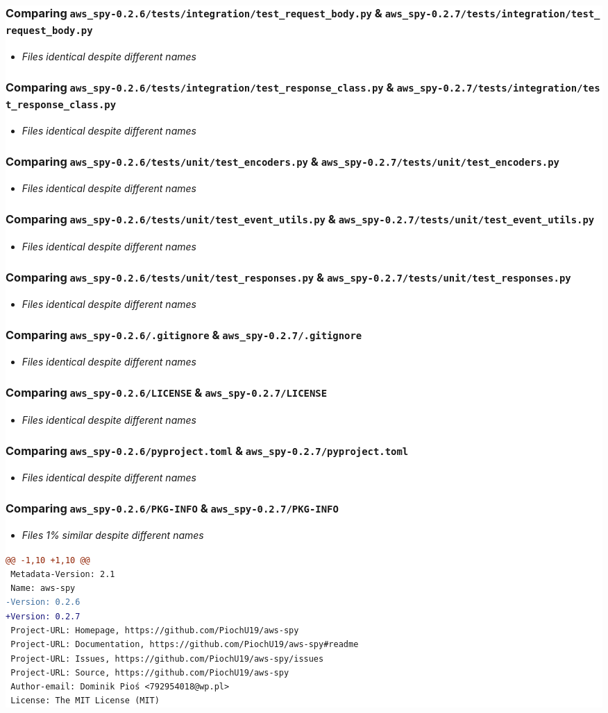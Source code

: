 ### Comparing `aws_spy-0.2.6/tests/integration/test_request_body.py` & `aws_spy-0.2.7/tests/integration/test_request_body.py`

 * *Files identical despite different names*

### Comparing `aws_spy-0.2.6/tests/integration/test_response_class.py` & `aws_spy-0.2.7/tests/integration/test_response_class.py`

 * *Files identical despite different names*

### Comparing `aws_spy-0.2.6/tests/unit/test_encoders.py` & `aws_spy-0.2.7/tests/unit/test_encoders.py`

 * *Files identical despite different names*

### Comparing `aws_spy-0.2.6/tests/unit/test_event_utils.py` & `aws_spy-0.2.7/tests/unit/test_event_utils.py`

 * *Files identical despite different names*

### Comparing `aws_spy-0.2.6/tests/unit/test_responses.py` & `aws_spy-0.2.7/tests/unit/test_responses.py`

 * *Files identical despite different names*

### Comparing `aws_spy-0.2.6/.gitignore` & `aws_spy-0.2.7/.gitignore`

 * *Files identical despite different names*

### Comparing `aws_spy-0.2.6/LICENSE` & `aws_spy-0.2.7/LICENSE`

 * *Files identical despite different names*

### Comparing `aws_spy-0.2.6/pyproject.toml` & `aws_spy-0.2.7/pyproject.toml`

 * *Files identical despite different names*

### Comparing `aws_spy-0.2.6/PKG-INFO` & `aws_spy-0.2.7/PKG-INFO`

 * *Files 1% similar despite different names*

```diff
@@ -1,10 +1,10 @@
 Metadata-Version: 2.1
 Name: aws-spy
-Version: 0.2.6
+Version: 0.2.7
 Project-URL: Homepage, https://github.com/PiochU19/aws-spy
 Project-URL: Documentation, https://github.com/PiochU19/aws-spy#readme
 Project-URL: Issues, https://github.com/PiochU19/aws-spy/issues
 Project-URL: Source, https://github.com/PiochU19/aws-spy
 Author-email: Dominik Pioś <792954018@wp.pl>
 License: The MIT License (MIT)
```

